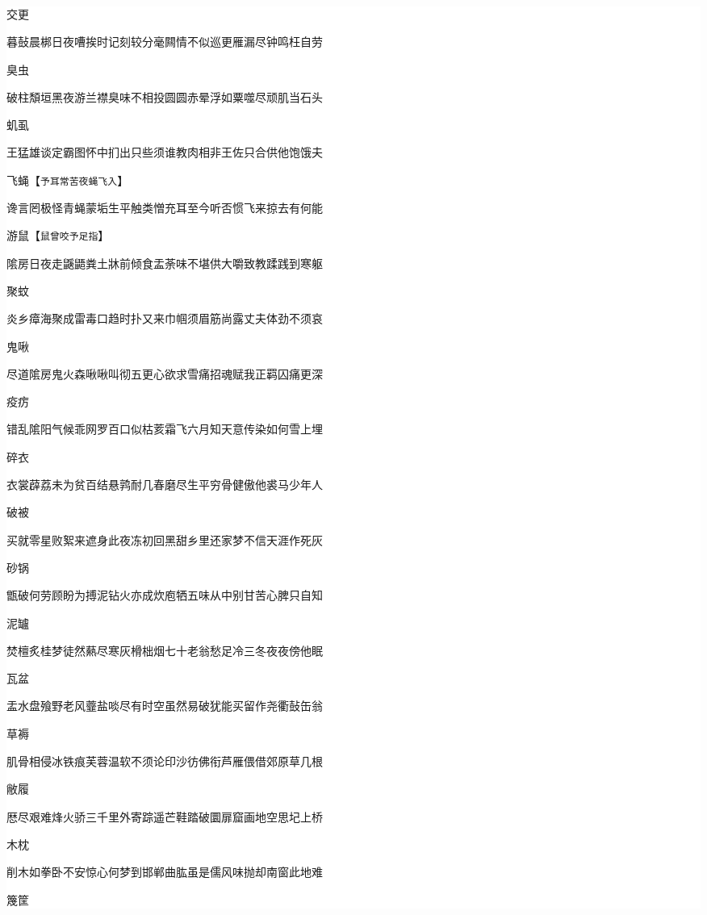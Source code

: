 交更  

暮鼔晨梆日夜嘈挨时记刻较分毫闗情不似巡更雁漏尽钟鸣枉自劳  

臭虫  

破柱頽垣黑夜游兰襟臭味不相投圆圆赤晕浮如粟噬尽顽肌当石头  

虮虱  

王猛雄谈定霸图怀中扪出只些须谁教肉相非王佐只合供他饱饿夫  

飞蝇【`予耳常苦夜蝇飞入`】  

谗言罔极怪青蝇蒙垢生平触类憎充耳至今听否惯飞来掠去有何能  

游鼠【`鼠曾咬予足指`】  

隂房日夜走鼷鼯粪土牀前倾食盂荼味不堪供大嚼致教蹂践到寒躯  

聚蚊  

炎乡瘴海聚成雷毒口趋时扑又来巾帼须眉筋尚露丈夫体劲不须哀  

鬼啾  

尽道隂房鬼火森啾啾叫彻五更心欲求雪痛招魂赋我正羁囚痛更深  

疫疠  

错乱隂阳气候乖网罗百口似枯荄霜飞六月知天意传染如何雪上埋  

碎衣  

衣裳薜荔未为贫百结悬鹑耐几春磨尽生平穷骨健傲他裘马少年人  

破被  

买就零星败絮来遮身此夜冻初回黑甜乡里还家梦不信天涯作死灰  

砂锅  

甑破何劳顾盼为搏泥钻火亦成炊庖牺五味从中别甘苦心脾只自知  

泥罏  

焚檀炙桂梦徒然爇尽寒灰榾柮烟七十老翁愁足冷三冬夜夜傍他眠  

瓦盆  

盂水盘飱野老风虀盐啖尽有时空虽然易破犹能买留作尧衢鼔缶翁  

草褥  

肌骨相侵冰铁痕芙蓉温软不须论印沙彷佛衔芦雁偎借郊原草几根  

敝履  

厯尽艰难烽火骄三千里外寄踪遥芒鞋踏破圜扉窟画地空思圮上桥  

木枕  

削木如拳卧不安惊心何梦到邯郸曲肱虽是儒风味抛却南窗此地难  

篾筐  
